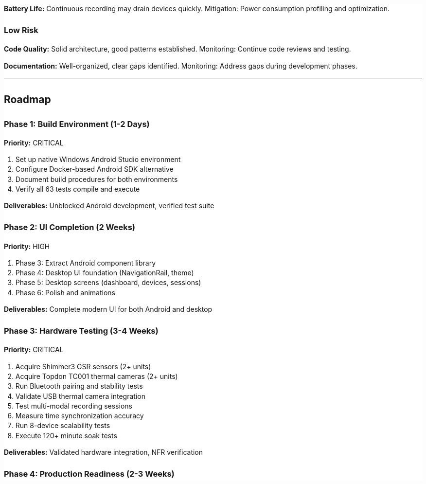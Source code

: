 **Battery Life:** Continuous recording may drain devices quickly. Mitigation: Power consumption profiling and
optimization.

### Low Risk

**Code Quality:** Solid architecture, good patterns established. Monitoring: Continue code reviews and testing.

**Documentation:** Well-organized, clear gaps identified. Monitoring: Address gaps during development phases.

---

## Roadmap

### Phase 1: Build Environment (1-2 Days)

**Priority:** CRITICAL

1. Set up native Windows Android Studio environment
2. Configure Docker-based Android SDK alternative
3. Document build procedures for both environments
4. Verify all 63 tests compile and execute

**Deliverables:** Unblocked Android development, verified test suite

### Phase 2: UI Completion (2 Weeks)

**Priority:** HIGH

1. Phase 3: Extract Android component library
2. Phase 4: Desktop UI foundation (NavigationRail, theme)
3. Phase 5: Desktop screens (dashboard, devices, sessions)
4. Phase 6: Polish and animations

**Deliverables:** Complete modern UI for both Android and desktop

### Phase 3: Hardware Testing (3-4 Weeks)

**Priority:** CRITICAL

1. Acquire Shimmer3 GSR sensors (2+ units)
2. Acquire Topdon TC001 thermal cameras (2+ units)
3. Run Bluetooth pairing and stability tests
4. Validate USB thermal camera integration
5. Test multi-modal recording sessions
6. Measure time synchronization accuracy
7. Run 8-device scalability tests
8. Execute 120+ minute soak tests

**Deliverables:** Validated hardware integration, NFR verification

### Phase 4: Production Readiness (2-3 Weeks)
